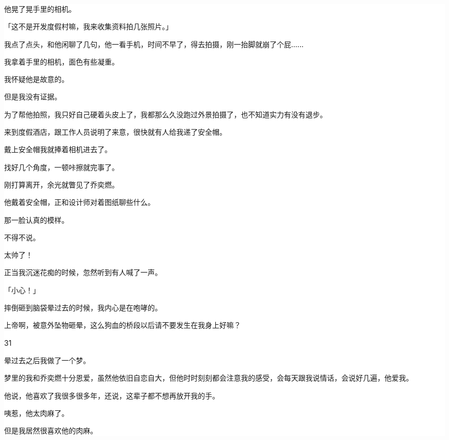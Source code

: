 他晃了晃手里的相机。


「这不是开发度假村嘛，我来收集资料拍几张照片。」


我点了点头，和他闲聊了几句，他一看手机，时间不早了，得去拍摄，刚一抬脚就崩了个屁......


我拿着手里的相机，面色有些凝重。


我怀疑他是故意的。


但是我没有证据。


为了帮他拍照，我只好自己硬着头皮上了，我都那么久没跑过外景拍摄了，也不知道实力有没有退步。


来到度假酒店，跟工作人员说明了来意，很快就有人给我递了安全帽。


戴上安全帽我就捧着相机进去了。


找好几个角度，一顿咔擦就完事了。


刚打算离开，余光就瞥见了乔奕燃。


他戴着安全帽，正和设计师对着图纸聊些什么。


那一脸认真的模样。


不得不说。


太帅了！


正当我沉迷花痴的时候，忽然听到有人喊了一声。


「小心！」


摔倒砸到脑袋晕过去的时候，我内心是在咆哮的。


上帝啊，被意外坠物砸晕，这么狗血的桥段以后请不要发生在我身上好嘛？


31


晕过去之后我做了一个梦。


梦里的我和乔奕燃十分恩爱，虽然他依旧自恋自大，但他时时刻刻都会注意我的感受，会每天跟我说情话，会说好几遍，他爱我。


他说，他喜欢了我很多很多年，还说，这辈子都不想再放开我的手。


咦惹，他太肉麻了。


但是我居然很喜欢他的肉麻。

